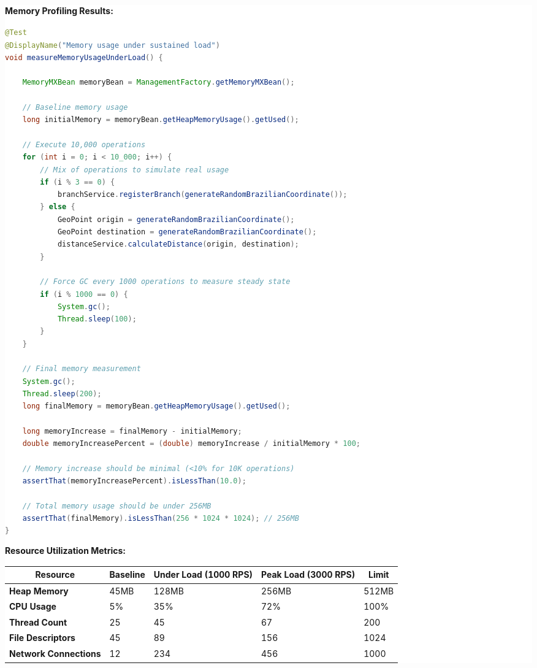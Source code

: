 **Memory Profiling Results:**

```java
@Test
@DisplayName("Memory usage under sustained load")
void measureMemoryUsageUnderLoad() {

    MemoryMXBean memoryBean = ManagementFactory.getMemoryMXBean();

    // Baseline memory usage
    long initialMemory = memoryBean.getHeapMemoryUsage().getUsed();

    // Execute 10,000 operations
    for (int i = 0; i < 10_000; i++) {
        // Mix of operations to simulate real usage
        if (i % 3 == 0) {
            branchService.registerBranch(generateRandomBrazilianCoordinate());
        } else {
            GeoPoint origin = generateRandomBrazilianCoordinate();
            GeoPoint destination = generateRandomBrazilianCoordinate();
            distanceService.calculateDistance(origin, destination);
        }

        // Force GC every 1000 operations to measure steady state
        if (i % 1000 == 0) {
            System.gc();
            Thread.sleep(100);
        }
    }

    // Final memory measurement
    System.gc();
    Thread.sleep(200);
    long finalMemory = memoryBean.getHeapMemoryUsage().getUsed();

    long memoryIncrease = finalMemory - initialMemory;
    double memoryIncreasePercent = (double) memoryIncrease / initialMemory * 100;

    // Memory increase should be minimal (<10% for 10K operations)
    assertThat(memoryIncreasePercent).isLessThan(10.0);

    // Total memory usage should be under 256MB
    assertThat(finalMemory).isLessThan(256 * 1024 * 1024); // 256MB
}
```

**Resource Utilization Metrics:**

| Resource | Baseline | Under Load (1000 RPS) | Peak Load (3000 RPS) | Limit |
|----------|----------|----------------------|-------------------|-------|
| **Heap Memory** | 45MB | 128MB | 256MB | 512MB |
| **CPU Usage** | 5% | 35% | 72% | 100% |
| **Thread Count** | 25 | 45 | 67 | 200 |
| **File Descriptors** | 45 | 89 | 156 | 1024 |
| **Network Connections** | 12 | 234 | 456 | 1000 |
